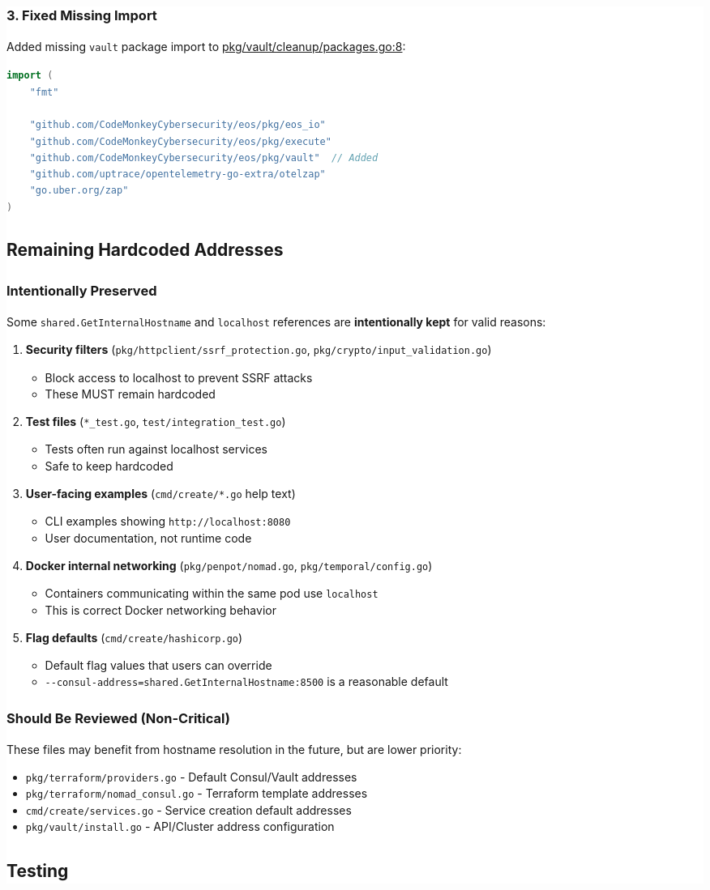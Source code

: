 ### 3. Fixed Missing Import

Added missing `vault` package import to [pkg/vault/cleanup/packages.go:8](pkg/vault/cleanup/packages.go#L8):

```go
import (
    "fmt"

    "github.com/CodeMonkeyCybersecurity/eos/pkg/eos_io"
    "github.com/CodeMonkeyCybersecurity/eos/pkg/execute"
    "github.com/CodeMonkeyCybersecurity/eos/pkg/vault"  // Added
    "github.com/uptrace/opentelemetry-go-extra/otelzap"
    "go.uber.org/zap"
)
```

## Remaining Hardcoded Addresses

### Intentionally Preserved

Some `shared.GetInternalHostname` and `localhost` references are **intentionally kept** for valid reasons:

1. **Security filters** (`pkg/httpclient/ssrf_protection.go`, `pkg/crypto/input_validation.go`)
   - Block access to localhost to prevent SSRF attacks
   - These MUST remain hardcoded

2. **Test files** (`*_test.go`, `test/integration_test.go`)
   - Tests often run against localhost services
   - Safe to keep hardcoded

3. **User-facing examples** (`cmd/create/*.go` help text)
   - CLI examples showing `http://localhost:8080`
   - User documentation, not runtime code

4. **Docker internal networking** (`pkg/penpot/nomad.go`, `pkg/temporal/config.go`)
   - Containers communicating within the same pod use `localhost`
   - This is correct Docker networking behavior

5. **Flag defaults** (`cmd/create/hashicorp.go`)
   - Default flag values that users can override
   - `--consul-address=shared.GetInternalHostname:8500` is a reasonable default

### Should Be Reviewed (Non-Critical)

These files may benefit from hostname resolution in the future, but are lower priority:

- `pkg/terraform/providers.go` - Default Consul/Vault addresses
- `pkg/terraform/nomad_consul.go` - Terraform template addresses
- `cmd/create/services.go` - Service creation default addresses
- `pkg/vault/install.go` - API/Cluster address configuration

## Testing
